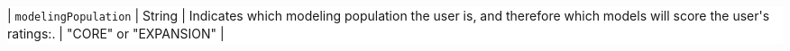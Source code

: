 | `modelingPopulation`             | String | Indicates which modeling population the user is, and therefore which models will score the user's ratings:.                                                                  | "CORE" or "EXPANSION"                                                                                                                                                                                                                                                                                                                                                                                                                                                                                                                              |
